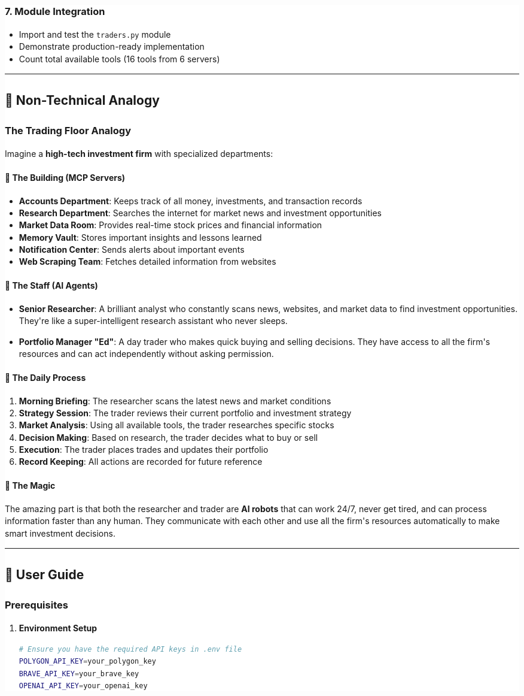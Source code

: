 ### 7. **Module Integration**
- Import and test the `traders.py` module
- Demonstrate production-ready implementation
- Count total available tools (16 tools from 6 servers)

---

## 🏢 Non-Technical Analogy

### The Trading Floor Analogy

Imagine a **high-tech investment firm** with specialized departments:

#### 🏢 **The Building (MCP Servers)**
- **Accounts Department**: Keeps track of all money, investments, and transaction records
- **Research Department**: Searches the internet for market news and investment opportunities
- **Market Data Room**: Provides real-time stock prices and financial information
- **Memory Vault**: Stores important insights and lessons learned
- **Notification Center**: Sends alerts about important events
- **Web Scraping Team**: Fetches detailed information from websites

#### 👥 **The Staff (AI Agents)**
- **Senior Researcher**: A brilliant analyst who constantly scans news, websites, and market data to find investment opportunities. They're like a super-intelligent research assistant who never sleeps.

- **Portfolio Manager "Ed"**: A day trader who makes quick buying and selling decisions. They have access to all the firm's resources and can act independently without asking permission.

#### 🔄 **The Daily Process**
1. **Morning Briefing**: The researcher scans the latest news and market conditions
2. **Strategy Session**: The trader reviews their current portfolio and investment strategy
3. **Market Analysis**: Using all available tools, the trader researches specific stocks
4. **Decision Making**: Based on research, the trader decides what to buy or sell
5. **Execution**: The trader places trades and updates their portfolio
6. **Record Keeping**: All actions are recorded for future reference

#### 🎯 **The Magic**
The amazing part is that both the researcher and trader are **AI robots** that can work 24/7, never get tired, and can process information faster than any human. They communicate with each other and use all the firm's resources automatically to make smart investment decisions.

---

## 📖 User Guide

### Prerequisites
1. **Environment Setup**
   ```bash
   # Ensure you have the required API keys in .env file
   POLYGON_API_KEY=your_polygon_key
   BRAVE_API_KEY=your_brave_key
   OPENAI_API_KEY=your_openai_key
   ```
